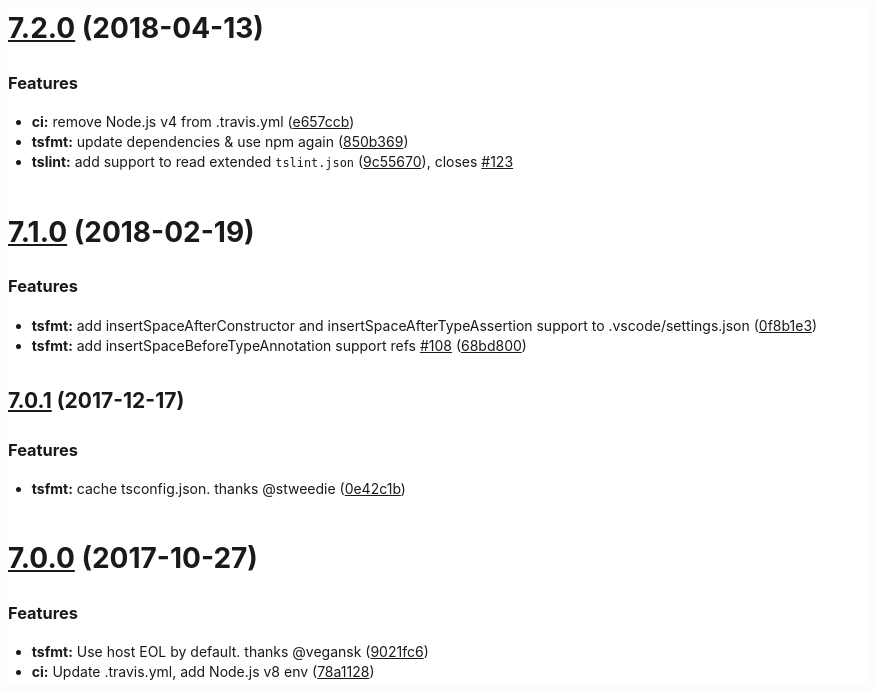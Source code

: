 <a name="7.2.0"></a>
# [7.2.0](https://github.com/vvakame/typescript-formatter/compare/7.1.0...7.2.0) (2018-04-13)


### Features

* **ci:** remove Node.js v4 from .travis.yml ([e657ccb](https://github.com/vvakame/typescript-formatter/commit/e657ccb))
* **tsfmt:** update dependencies & use npm again ([850b369](https://github.com/vvakame/typescript-formatter/commit/850b369))
* **tslint:** add support to read extended `tslint.json` ([9c55670](https://github.com/vvakame/typescript-formatter/commit/9c55670)), closes [#123](https://github.com/vvakame/typescript-formatter/issues/123)



<a name="7.1.0"></a>
# [7.1.0](https://github.com/vvakame/typescript-formatter/compare/7.0.1...7.1.0) (2018-02-19)


### Features

* **tsfmt:** add insertSpaceAfterConstructor and insertSpaceAfterTypeAssertion support to .vscode/settings.json ([0f8b1e3](https://github.com/vvakame/typescript-formatter/commit/0f8b1e3))
* **tsfmt:** add insertSpaceBeforeTypeAnnotation support refs [#108](https://github.com/vvakame/typescript-formatter/issues/108) ([68bd800](https://github.com/vvakame/typescript-formatter/commit/68bd800))



<a name="7.0.1"></a>
## [7.0.1](https://github.com/vvakame/typescript-formatter/compare/7.0.0...7.0.1) (2017-12-17)

### Features

* **tsfmt:** cache tsconfig.json. thanks @stweedie ([0e42c1b](https://github.com/vvakame/typescript-formatter/commit/0e42c1b))


<a name="7.0.0"></a>
# [7.0.0](https://github.com/vvakame/typescript-formatter/compare/6.1.0...7.0.0) (2017-10-27)


### Features

* **tsfmt:** Use host EOL by default. thanks @vegansk ([9021fc6](https://github.com/vvakame/typescript-formatter/commit/9021fc6))
* **ci:** Update .travis.yml, add Node.js v8 env ([78a1128](https://github.com/vvakame/typescript-formatter/commit/78a1128))
